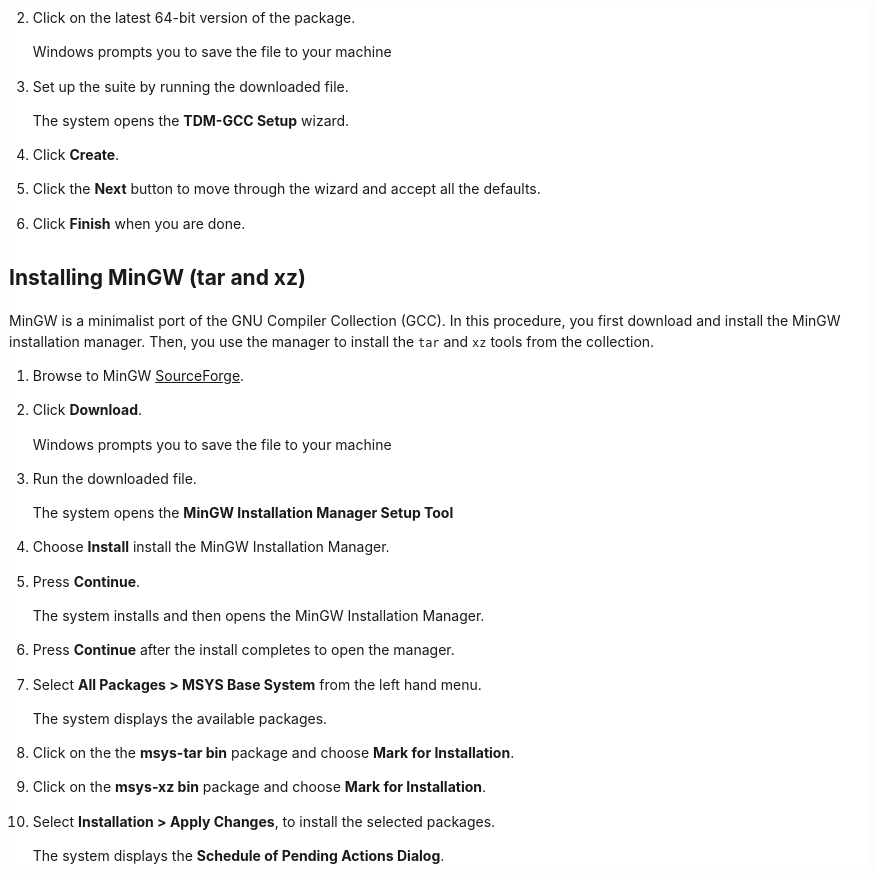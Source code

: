 2. Click on the latest 64-bit version of the package.

	Windows prompts you to save the file to your machine

3. Set up the suite by running the downloaded file.

	The system opens the **TDM-GCC Setup** wizard.
	
4. Click **Create**.

5. Click the **Next** button to move through the wizard and accept all the defaults.

6. Click **Finish** when you are done.


## Installing MinGW (tar and xz)

MinGW is a minimalist port of the GNU Compiler Collection (GCC). In this
procedure, you first download and install the MinGW installation manager. Then,
you use the manager to install the `tar` and `xz` tools from the collection.

1. Browse to MinGW 
   [SourceForge](http://sourceforge.net/projects/mingw/).

2. Click **Download**.

	 Windows prompts you to save the file to your machine

3. Run the downloaded file.

   The system opens the **MinGW Installation Manager Setup Tool**

4. Choose **Install**  install the MinGW Installation Manager.

5. Press **Continue**.

	The system installs and then opens the MinGW Installation Manager.
	
6. Press **Continue** after the install completes to open the manager.

7. Select **All Packages > MSYS Base System** from the left hand menu.

	The system displays the available packages.

8. Click on the the **msys-tar bin** package and choose **Mark for Installation**.

9. Click on the **msys-xz bin** package and choose **Mark for Installation**.
  
10. Select **Installation > Apply Changes**, to install the selected packages.

	The system displays the **Schedule of Pending Actions Dialog**.
